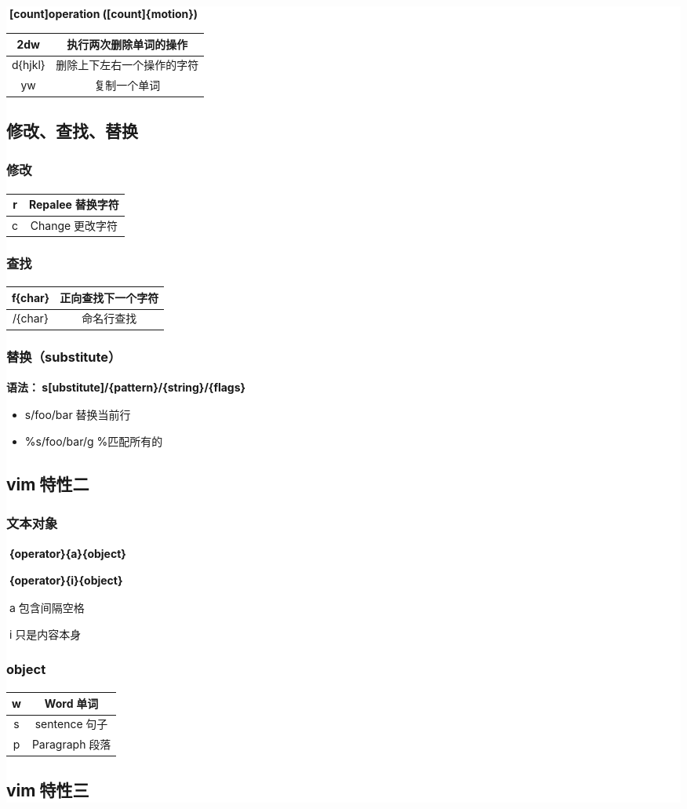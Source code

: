 ​							**[count]operation ([count]{motion})**

|   2dw   |   执行两次删除单词的操作   |
| :-----: | :------------------------: |
| d{hjkl} | 删除上下左右一个操作的字符 |
|   yw    |        复制一个单词        |

## 修改、查找、替换

### 修改

|  r   | Repalee 替换字符 |
| :--: | :--------------: |
|  c   | Change 更改字符  |

### 查找

| f{char} | 正向查找下一个字符 |
| :-----: | :----------------: |
| /{char} |     命名行查找     |

### 替换（substitute）

**语法： s[ubstitute]/{pattern}/{string}/{flags}**

+ s/foo/bar     替换当前行

+ %s/foo/bar/g  %匹配所有的

## vim 特性二

### 文本对象

​								**{operator}{a}{object}**

​								**{operator}{i}{object}**

​									a 包含间隔空格

​									i 只是内容本身

### object

|  w   |   Word 单词    |
| :--: | :------------: |
|  s   | sentence 句子  |
|  p   | Paragraph 段落 |

## vim 特性三
